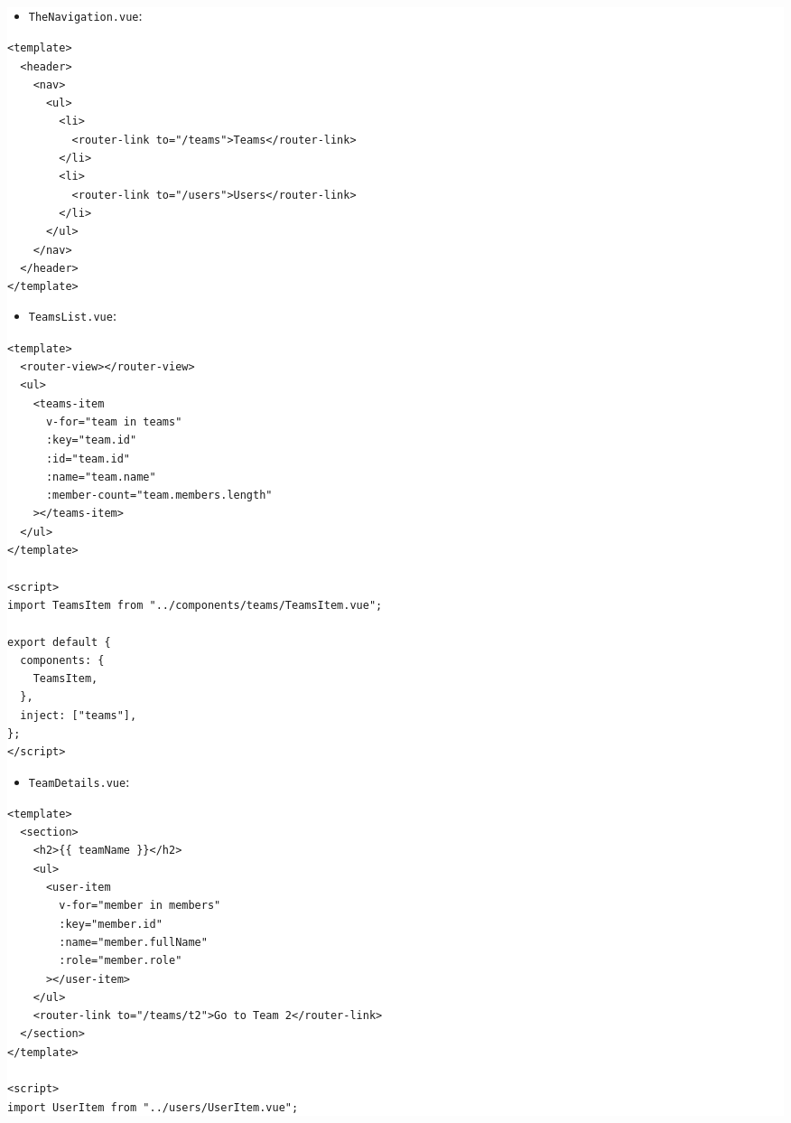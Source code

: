 - `TheNavigation.vue`:

```vue
<template>
  <header>
    <nav>
      <ul>
        <li>
          <router-link to="/teams">Teams</router-link>
        </li>
        <li>
          <router-link to="/users">Users</router-link>
        </li>
      </ul>
    </nav>
  </header>
</template>
```

- `TeamsList.vue`:

```vue
<template>
  <router-view></router-view>
  <ul>
    <teams-item
      v-for="team in teams"
      :key="team.id"
      :id="team.id"
      :name="team.name"
      :member-count="team.members.length"
    ></teams-item>
  </ul>
</template>

<script>
import TeamsItem from "../components/teams/TeamsItem.vue";

export default {
  components: {
    TeamsItem,
  },
  inject: ["teams"],
};
</script>
```

- `TeamDetails.vue`:

```vue
<template>
  <section>
    <h2>{{ teamName }}</h2>
    <ul>
      <user-item
        v-for="member in members"
        :key="member.id"
        :name="member.fullName"
        :role="member.role"
      ></user-item>
    </ul>
    <router-link to="/teams/t2">Go to Team 2</router-link>
  </section>
</template>

<script>
import UserItem from "../users/UserItem.vue";
```